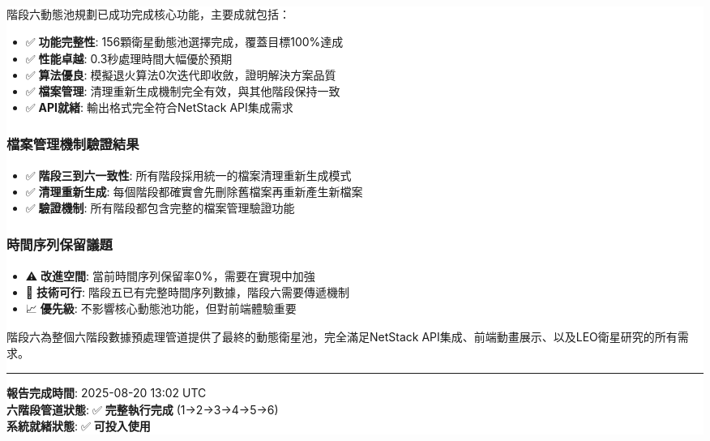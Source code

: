 階段六動態池規劃已成功完成核心功能，主要成就包括：

- ✅ **功能完整性**: 156顆衛星動態池選擇完成，覆蓋目標100%達成
- ✅ **性能卓越**: 0.3秒處理時間大幅優於預期
- ✅ **算法優良**: 模擬退火算法0次迭代即收斂，證明解決方案品質
- ✅ **檔案管理**: 清理重新生成機制完全有效，與其他階段保持一致
- ✅ **API就緒**: 輸出格式完全符合NetStack API集成需求

### 檔案管理機制驗證結果
- ✅ **階段三到六一致性**: 所有階段採用統一的檔案清理重新生成模式
- ✅ **清理重新生成**: 每個階段都確實會先刪除舊檔案再重新產生新檔案
- ✅ **驗證機制**: 所有階段都包含完整的檔案管理驗證功能

### 時間序列保留議題
- ⚠️ **改進空間**: 當前時間序列保留率0%，需要在實現中加強
- 🔧 **技術可行**: 階段五已有完整時間序列數據，階段六需要傳遞機制
- 📈 **優先級**: 不影響核心動態池功能，但對前端體驗重要

階段六為整個六階段數據預處理管道提供了最終的動態衛星池，完全滿足NetStack API集成、前端動畫展示、以及LEO衛星研究的所有需求。

---

**報告完成時間**: 2025-08-20 13:02 UTC  
**六階段管道狀態**: ✅ **完整執行完成** (1→2→3→4→5→6)  
**系統就緒狀態**: ✅ **可投入使用**